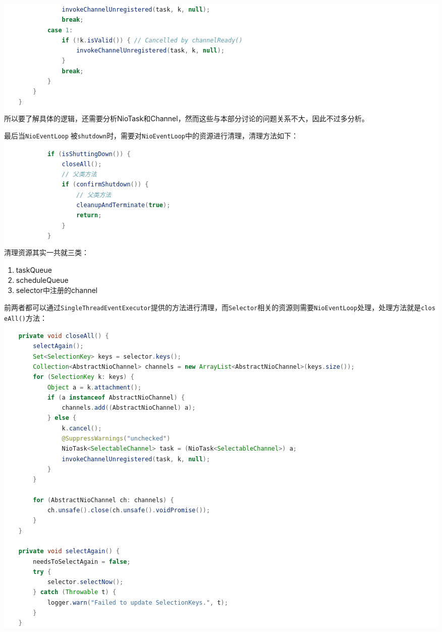```java
                invokeChannelUnregistered(task, k, null);
                break;
            case 1:
                if (!k.isValid()) { // Cancelled by channelReady()
                    invokeChannelUnregistered(task, k, null);
                }
                break;
            }
        }
    }
```

所以要了解具体的逻辑，还需要分析NioTask和Channel，然而这些与本部分讨论的问题关系不大，因此不过多分析。

最后当`NioEventLoop` 被`shutdown`时，需要对`NioEventLoop`中的资源进行清理，清理方法如下：

```java
            if (isShuttingDown()) {
                closeAll();
                // 父类方法
                if (confirmShutdown()) {
                    // 父类方法
                    cleanupAndTerminate(true);
                    return;
                }
            }
```

清理资源其实一共就三类：

1. taskQueue
2. scheduleQueue
3. selector中注册的channel

前两者都可以通过`SingleThreadEventExecutor`提供的方法进行清理，而`Selector`相关的资源则需要`NioEventLoop`处理，处理方法就是`closeAll()`方法：

```java
    private void closeAll() {
        selectAgain();
        Set<SelectionKey> keys = selector.keys();
        Collection<AbstractNioChannel> channels = new ArrayList<AbstractNioChannel>(keys.size());
        for (SelectionKey k: keys) {
            Object a = k.attachment();
            if (a instanceof AbstractNioChannel) {
                channels.add((AbstractNioChannel) a);
            } else {
                k.cancel();
                @SuppressWarnings("unchecked")
                NioTask<SelectableChannel> task = (NioTask<SelectableChannel>) a;
                invokeChannelUnregistered(task, k, null);
            }
        }

        for (AbstractNioChannel ch: channels) {
            ch.unsafe().close(ch.unsafe().voidPromise());
        }
    }

    private void selectAgain() {
        needsToSelectAgain = false;
        try {
            selector.selectNow();
        } catch (Throwable t) {
            logger.warn("Failed to update SelectionKeys.", t);
        }
    }
```